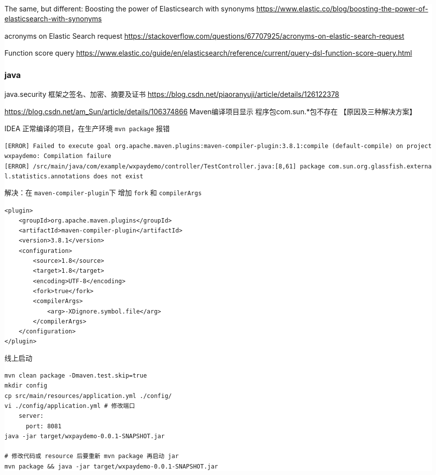 The same, but different: Boosting the power of Elasticsearch with synonyms
https://www.elastic.co/blog/boosting-the-power-of-elasticsearch-with-synonyms

acronyms on Elastic Search request
https://stackoverflow.com/questions/67707925/acronyms-on-elastic-search-request


Function score query
https://www.elastic.co/guide/en/elasticsearch/reference/current/query-dsl-function-score-query.html

### java

java.security 框架之签名、加密、摘要及证书
https://blog.csdn.net/piaoranyuji/article/details/126122378

https://blog.csdn.net/am_Sun/article/details/106374866
Maven编译项目显示 程序包com.sun.*包不存在 【原因及三种解决方案】

IDEA 正常编译的项目，在生产环境 `mvn package` 报错

    [ERROR] Failed to execute goal org.apache.maven.plugins:maven-compiler-plugin:3.8.1:compile (default-compile) on project wxpaydemo: Compilation failure
    [ERROR] /src/main/java/com/example/wxpaydemo/controller/TestController.java:[8,61] package com.sun.org.glassfish.external.statistics.annotations does not exist

解决：在 `maven-compiler-plugin`下 增加 `fork` 和 `compilerArgs`

    <plugin>
        <groupId>org.apache.maven.plugins</groupId>
        <artifactId>maven-compiler-plugin</artifactId>
        <version>3.8.1</version>
        <configuration>
            <source>1.8</source>
            <target>1.8</target>
            <encoding>UTF-8</encoding>
            <fork>true</fork>
            <compilerArgs>
                <arg>-XDignore.symbol.file</arg>
            </compilerArgs>
        </configuration>
    </plugin>

线上启动

    mvn clean package -Dmaven.test.skip=true
    mkdir config
    cp src/main/resources/application.yml ./config/
    vi ./config/application.yml # 修改端口
        server:
          port: 8081        
    java -jar target/wxpaydemo-0.0.1-SNAPSHOT.jar

    # 修改代码或 resource 后要重新 mvn package 再启动 jar
    mvn package && java -jar target/wxpaydemo-0.0.1-SNAPSHOT.jar
